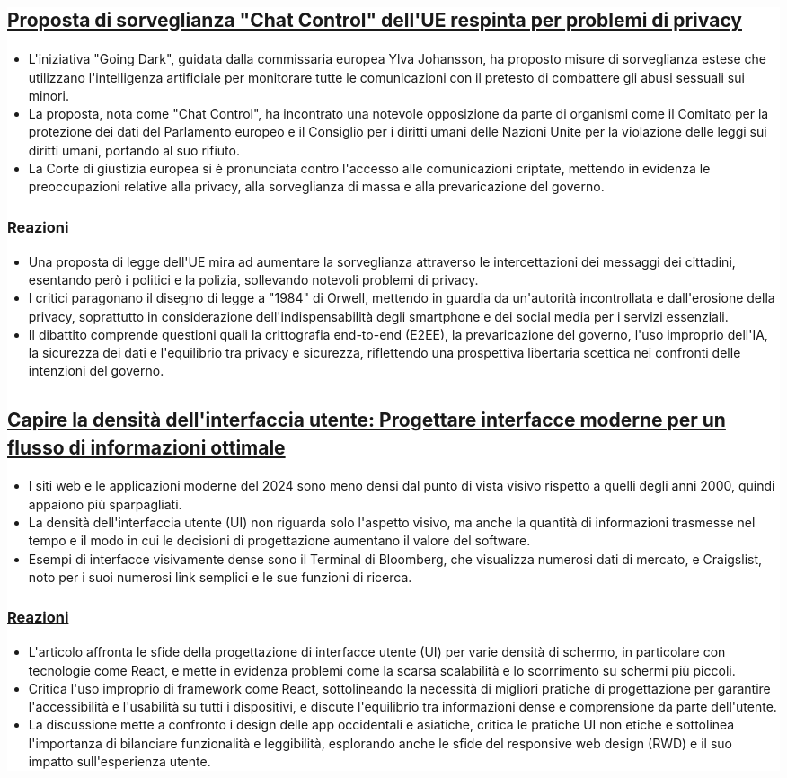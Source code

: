 ## [Proposta di sorveglianza "Chat Control" dell'UE respinta per problemi di privacy](https://mullvad.net/en/why-privacy-matters/going-dark)

- L'iniziativa "Going Dark", guidata dalla commissaria europea Ylva Johansson, ha proposto misure di sorveglianza estese che utilizzano l'intelligenza artificiale per monitorare tutte le comunicazioni con il pretesto di combattere gli abusi sessuali sui minori.
- La proposta, nota come "Chat Control", ha incontrato una notevole opposizione da parte di organismi come il Comitato per la protezione dei dati del Parlamento europeo e il Consiglio per i diritti umani delle Nazioni Unite per la violazione delle leggi sui diritti umani, portando al suo rifiuto.
- La Corte di giustizia europea si è pronunciata contro l'accesso alle comunicazioni criptate, mettendo in evidenza le preoccupazioni relative alla privacy, alla sorveglianza di massa e alla prevaricazione del governo.

### [Reazioni](https://news.ycombinator.com/item?id=40426701)

- Una proposta di legge dell'UE mira ad aumentare la sorveglianza attraverso le intercettazioni dei messaggi dei cittadini, esentando però i politici e la polizia, sollevando notevoli problemi di privacy.
- I critici paragonano il disegno di legge a "1984" di Orwell, mettendo in guardia da un'autorità incontrollata e dall'erosione della privacy, soprattutto in considerazione dell'indispensabilità degli smartphone e dei social media per i servizi essenziali.
- Il dibattito comprende questioni quali la crittografia end-to-end (E2EE), la prevaricazione del governo, l'uso improprio dell'IA, la sicurezza dei dati e l'equilibrio tra privacy e sicurezza, riflettendo una prospettiva libertaria scettica nei confronti delle intenzioni del governo.

## [Capire la densità dell'interfaccia utente: Progettare interfacce moderne per un flusso di informazioni ottimale](https://matthewstrom.com/writing/ui-density/)

- I siti web e le applicazioni moderne del 2024 sono meno densi dal punto di vista visivo rispetto a quelli degli anni 2000, quindi appaiono più sparpagliati.
- La densità dell'interfaccia utente (UI) non riguarda solo l'aspetto visivo, ma anche la quantità di informazioni trasmesse nel tempo e il modo in cui le decisioni di progettazione aumentano il valore del software.
- Esempi di interfacce visivamente dense sono il Terminal di Bloomberg, che visualizza numerosi dati di mercato, e Craigslist, noto per i suoi numerosi link semplici e le sue funzioni di ricerca.

### [Reazioni](https://news.ycombinator.com/item?id=40428386)

- L'articolo affronta le sfide della progettazione di interfacce utente (UI) per varie densità di schermo, in particolare con tecnologie come React, e mette in evidenza problemi come la scarsa scalabilità e lo scorrimento su schermi più piccoli.
- Critica l'uso improprio di framework come React, sottolineando la necessità di migliori pratiche di progettazione per garantire l'accessibilità e l'usabilità su tutti i dispositivi, e discute l'equilibrio tra informazioni dense e comprensione da parte dell'utente.
- La discussione mette a confronto i design delle app occidentali e asiatiche, critica le pratiche UI non etiche e sottolinea l'importanza di bilanciare funzionalità e leggibilità, esplorando anche le sfide del responsive web design (RWD) e il suo impatto sull'esperienza utente.
